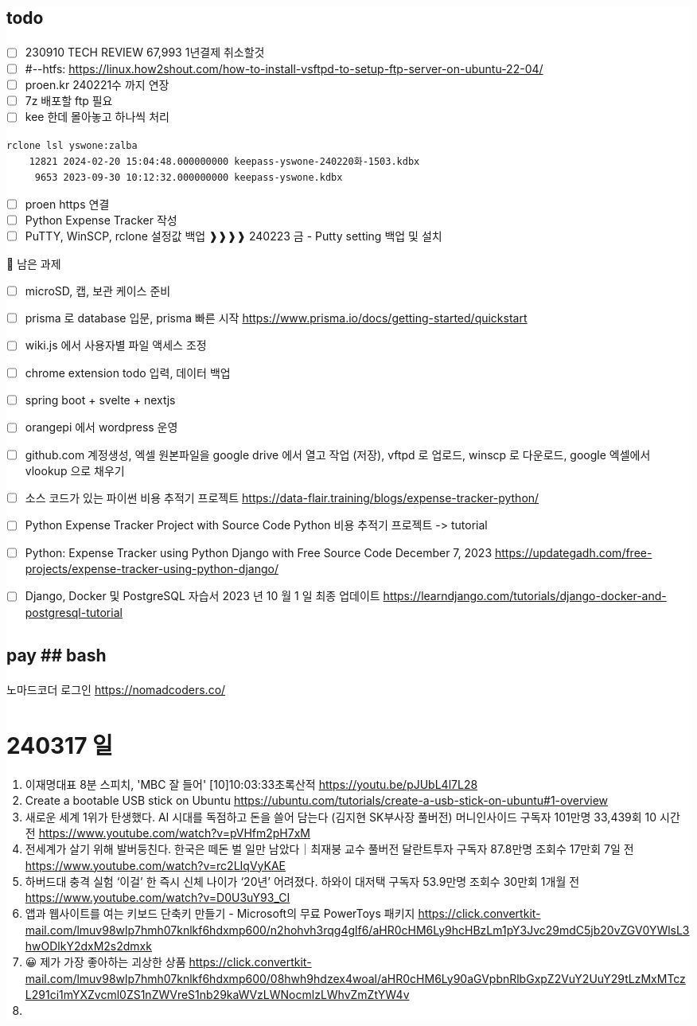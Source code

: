 
## todo

- [ ] 230910 TECH REVIEW 67,993 1년결제 취소할것
- [ ] #--htfs: https://linux.how2shout.com/how-to-install-vsftpd-to-setup-ftp-server-on-ubuntu-22-04/
- [ ] proen.kr 240221수 까지 연장
- [ ] 7z 배포할 ftp 필요
- [ ] kee 한데 몰아놓고 하나씩 처리
```
rclone lsl yswone:zalba
    12821 2024-02-20 15:04:48.000000000 keepass-yswone-240220화-1503.kdbx
     9653 2023-09-30 10:12:32.000000000 keepass-yswone.kdbx
```
- [ ] proen https 연결
- [ ] Python Expense Tracker 작성
- [ ] PuTTY, WinSCP, rclone 설정값 백업
❱❱❱❱ 240223 금 - Putty setting 백업 및 설치

🧩 남은 과제

- [ ] microSD, 캡, 보관 케이스 준비
- [ ] prisma 로 database 입문, prisma 빠른 시작 https://www.prisma.io/docs/getting-started/quickstart
- [ ] wiki.js 에서 사용자별 파일 액세스 조정
- [ ] chrome extension todo 입력, 데이터 백업
- [ ] spring boot + svelte + nextjs
- [ ] orangepi 에서 wordpress 운영
- [ ] github.com 계정생성, 엑셀 원본파일을 google drive 에서 열고 작업 (저장), vftpd 로 업로드, winscp 로 다운로드, google 엑셀에서 vlookup 으로 채우기

- [ ] 소스 코드가 있는 파이썬 비용 추적기 프로젝트 https://data-flair.training/blogs/expense-tracker-python/
- [ ] Python Expense Tracker Project with Source Code Python 비용 추적기 프로젝트 -> tutorial
- [ ] Python: Expense Tracker using Python Django with Free Source Code December 7, 2023 https://updategadh.com/free-projects/expense-tracker-using-python-django/
- [ ] Django, Docker 및 PostgreSQL 자습서 2023 년 10 월 1 일 최종 업데이트 https://learndjango.com/tutorials/django-docker-and-postgresql-tutorial


## pay ## bash ##
노마드코더 로그인 https://nomadcoders.co/



# 240317 일

1. 이재명대표 8분 스피치, 'MBC 잘 들어' [10]10:03:33초록산적 
https://youtu.be/pJUbL4l7L28
1. Create a bootable USB stick on Ubuntu https://ubuntu.com/tutorials/create-a-usb-stick-on-ubuntu#1-overview
1. 새로운 세계 1위가 탄생했다. AI 시대를 독점하고 돈을 쓸어 담는다 (김지현 SK부사장 풀버전) 머니인사이드 구독자 101만명 33,439회 10 시간 전 https://www.youtube.com/watch?v=pVHfm2pH7xM
1. 전세계가 살기 위해 발버둥친다. 한국은 떼돈 벌 일만 남았다｜최재붕 교수 풀버전 달란트투자 구독자 87.8만명 조회수 17만회  7일 전 https://www.youtube.com/watch?v=rc2LIqVyKAE
1. 하버드대 충격 실험 ‘이걸’ 한 즉시 신체 나이가 ‘20년’ 어려졌다. 하와이 대저택 구독자 53.9만명 조회수 30만회  1개월 전 https://www.youtube.com/watch?v=D0U3uY93_CI
1. 앱과 웹사이트를 여는 키보드 단축키 만들기 - Microsoft의 무료 PowerToys 패키지 https://click.convertkit-mail.com/lmuv98wlp7hmh07knlkf6hdxmp600/n2hohvh3rqg4glf6/aHR0cHM6Ly9hcHBzLm1pY3Jvc29mdC5jb20vZGV0YWlsL3hwODlkY2dxM2s2dmxk
1. 😀 제가 가장 좋아하는 괴상한 상품 https://click.convertkit-mail.com/lmuv98wlp7hmh07knlkf6hdxmp600/08hwh9hdzex4woal/aHR0cHM6Ly90aGVpbnRlbGxpZ2VuY2UuY29tLzMxMTczL291ci1mYXZvcml0ZS1nZWVreS1nb29kaWVzLWNocmlzLWhvZmZtYW4v
1. 

